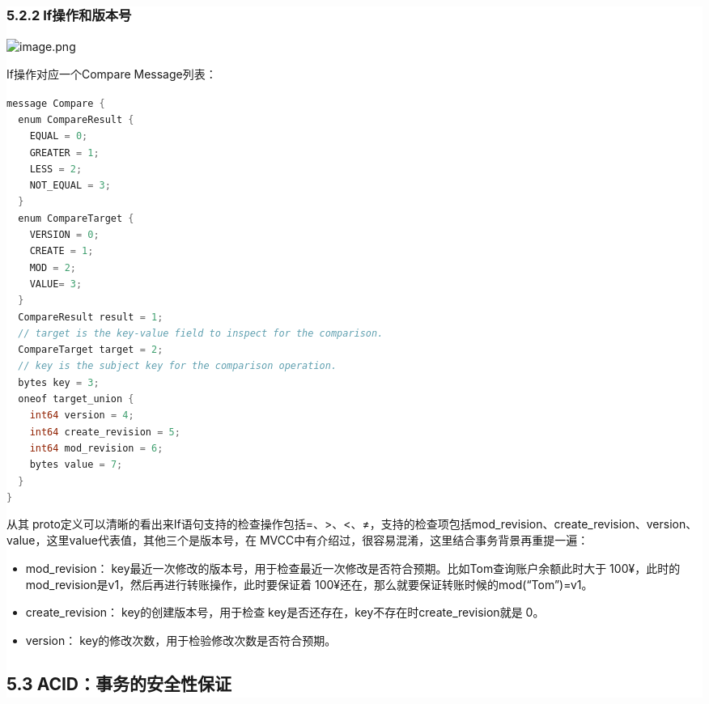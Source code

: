 ### 5.2.2 If操作和版本号

![image.png](https://alidocs.oss-cn-zhangjiakou.aliyuncs.com/res/8K4nyeZkdbgwpnLb/img/56b91e1b-ad02-4501-bc8d-70f66f8e0748.png)

If操作对应一个Compare Message列表：

```go
message Compare {
  enum CompareResult {
    EQUAL = 0;
    GREATER = 1;
    LESS = 2;
    NOT_EQUAL = 3;
  }
  enum CompareTarget {
    VERSION = 0;
    CREATE = 1;
    MOD = 2;
    VALUE= 3;
  }
  CompareResult result = 1;
  // target is the key-value field to inspect for the comparison.
  CompareTarget target = 2;
  // key is the subject key for the comparison operation.
  bytes key = 3;
  oneof target_union {
    int64 version = 4;
    int64 create_revision = 5;
    int64 mod_revision = 6;
    bytes value = 7;
  }
}
```

从其 proto定义可以清晰的看出来If语句支持的检查操作包括=、>、<、≠，支持的检查项包括mod\_revision、create\_revision、version、value，这里value代表值，其他三个是版本号，在 MVCC中有介绍过，很容易混淆，这里结合事务背景再重提一遍：

*   mod\_revision： key最近一次修改的版本号，用于检查最近一次修改是否符合预期。比如Tom查询账户余额此时大于 100¥，此时的mod\_revision是v1，然后再进行转账操作，此时要保证着 100¥还在，那么就要保证转账时候的mod(“Tom”)=v1。
    
*   create\_revision： key的创建版本号，用于检查 key是否还存在，key不存在时create\_revision就是 0。
    
*   version： key的修改次数，用于检验修改次数是否符合预期。
    

## 5.3 ACID：事务的安全性保证